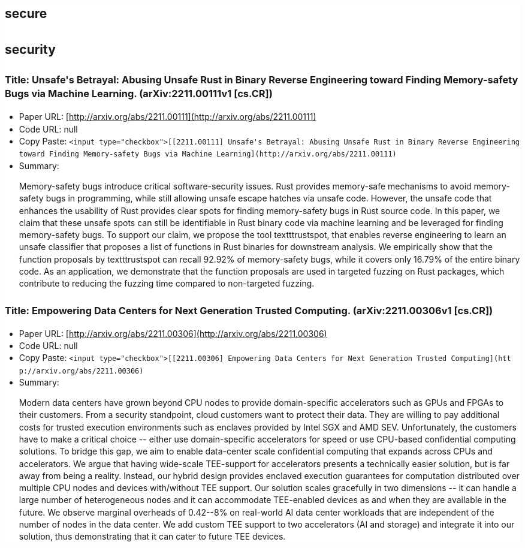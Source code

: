 ## secure
## security
### Title: Unsafe's Betrayal: Abusing Unsafe Rust in Binary Reverse Engineering toward Finding Memory-safety Bugs via Machine Learning. (arXiv:2211.00111v1 [cs.CR])
* Paper URL: [http://arxiv.org/abs/2211.00111](http://arxiv.org/abs/2211.00111)
* Code URL: null
* Copy Paste: `<input type="checkbox">[[2211.00111] Unsafe's Betrayal: Abusing Unsafe Rust in Binary Reverse Engineering toward Finding Memory-safety Bugs via Machine Learning](http://arxiv.org/abs/2211.00111)`
* Summary: <p>Memory-safety bugs introduce critical software-security issues. Rust provides
memory-safe mechanisms to avoid memory-safety bugs in programming, while still
allowing unsafe escape hatches via unsafe code. However, the unsafe code that
enhances the usability of Rust provides clear spots for finding memory-safety
bugs in Rust source code. In this paper, we claim that these unsafe spots can
still be identifiable in Rust binary code via machine learning and be leveraged
for finding memory-safety bugs. To support our claim, we propose the tool
textttrustspot, that enables reverse engineering to learn an unsafe classifier
that proposes a list of functions in Rust binaries for downstream analysis. We
empirically show that the function proposals by textttrustspot can recall
$92.92\%$ of memory-safety bugs, while it covers only $16.79\%$ of the entire
binary code. As an application, we demonstrate that the function proposals are
used in targeted fuzzing on Rust packages, which contribute to reducing the
fuzzing time compared to non-targeted fuzzing.
</p>

### Title: Empowering Data Centers for Next Generation Trusted Computing. (arXiv:2211.00306v1 [cs.CR])
* Paper URL: [http://arxiv.org/abs/2211.00306](http://arxiv.org/abs/2211.00306)
* Code URL: null
* Copy Paste: `<input type="checkbox">[[2211.00306] Empowering Data Centers for Next Generation Trusted Computing](http://arxiv.org/abs/2211.00306)`
* Summary: <p>Modern data centers have grown beyond CPU nodes to provide domain-specific
accelerators such as GPUs and FPGAs to their customers. From a security
standpoint, cloud customers want to protect their data. They are willing to pay
additional costs for trusted execution environments such as enclaves provided
by Intel SGX and AMD SEV. Unfortunately, the customers have to make a critical
choice -- either use domain-specific accelerators for speed or use CPU-based
confidential computing solutions. To bridge this gap, we aim to enable
data-center scale confidential computing that expands across CPUs and
accelerators. We argue that having wide-scale TEE-support for accelerators
presents a technically easier solution, but is far away from being a reality.
Instead, our hybrid design provides enclaved execution guarantees for
computation distributed over multiple CPU nodes and devices with/without TEE
support. Our solution scales gracefully in two dimensions -- it can handle a
large number of heterogeneous nodes and it can accommodate TEE-enabled devices
as and when they are available in the future. We observe marginal overheads of
$0.42$--$8\%$ on real-world AI data center workloads that are independent of
the number of nodes in the data center. We add custom TEE support to two
accelerators (AI and storage) and integrate it into our solution, thus
demonstrating that it can cater to future TEE devices.
</p>
